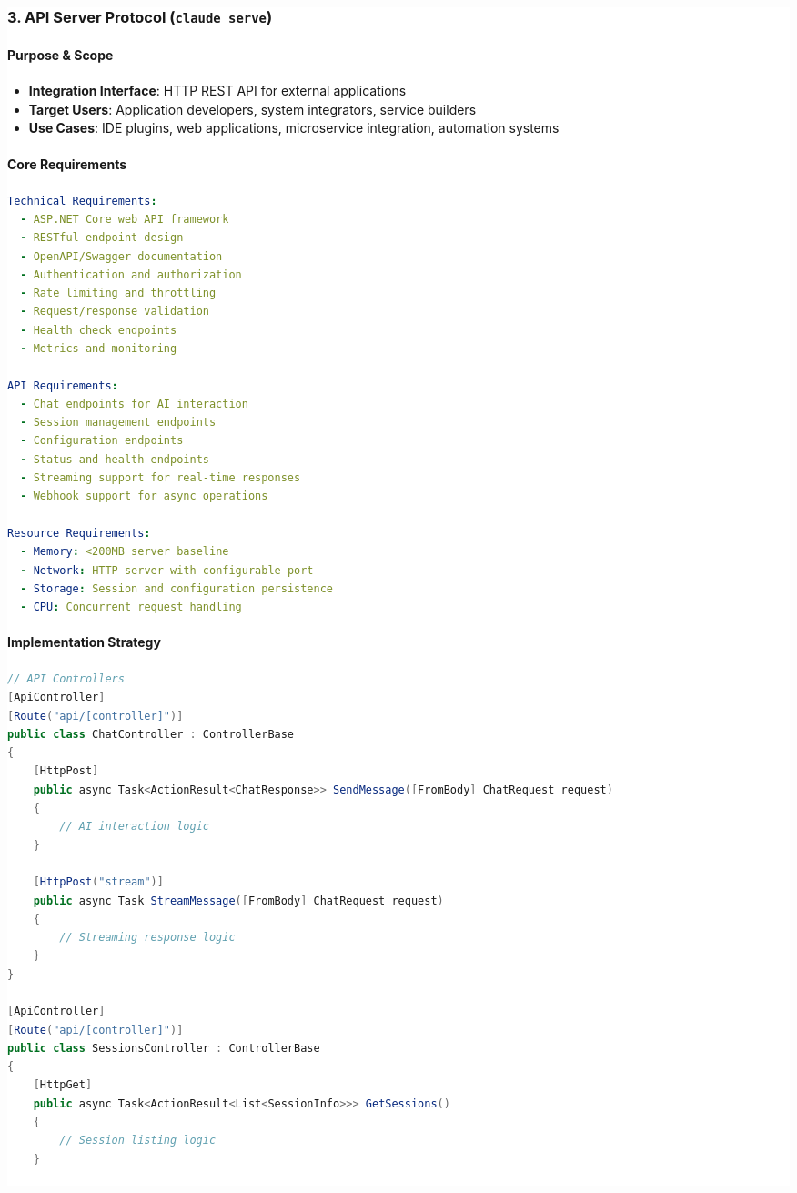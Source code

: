 ### 3. API Server Protocol (`claude serve`)

#### **Purpose & Scope**
- **Integration Interface**: HTTP REST API for external applications
- **Target Users**: Application developers, system integrators, service builders
- **Use Cases**: IDE plugins, web applications, microservice integration, automation systems

#### **Core Requirements**
```yaml
Technical Requirements:
  - ASP.NET Core web API framework
  - RESTful endpoint design
  - OpenAPI/Swagger documentation
  - Authentication and authorization
  - Rate limiting and throttling
  - Request/response validation
  - Health check endpoints
  - Metrics and monitoring

API Requirements:
  - Chat endpoints for AI interaction
  - Session management endpoints
  - Configuration endpoints
  - Status and health endpoints
  - Streaming support for real-time responses
  - Webhook support for async operations

Resource Requirements:
  - Memory: <200MB server baseline
  - Network: HTTP server with configurable port
  - Storage: Session and configuration persistence
  - CPU: Concurrent request handling
```

#### **Implementation Strategy**
```csharp
// API Controllers
[ApiController]
[Route("api/[controller]")]
public class ChatController : ControllerBase
{
    [HttpPost]
    public async Task<ActionResult<ChatResponse>> SendMessage([FromBody] ChatRequest request)
    {
        // AI interaction logic
    }
    
    [HttpPost("stream")]
    public async Task StreamMessage([FromBody] ChatRequest request)
    {
        // Streaming response logic
    }
}

[ApiController]
[Route("api/[controller]")]
public class SessionsController : ControllerBase
{
    [HttpGet]
    public async Task<ActionResult<List<SessionInfo>>> GetSessions()
    {
        // Session listing logic
    }
    
```